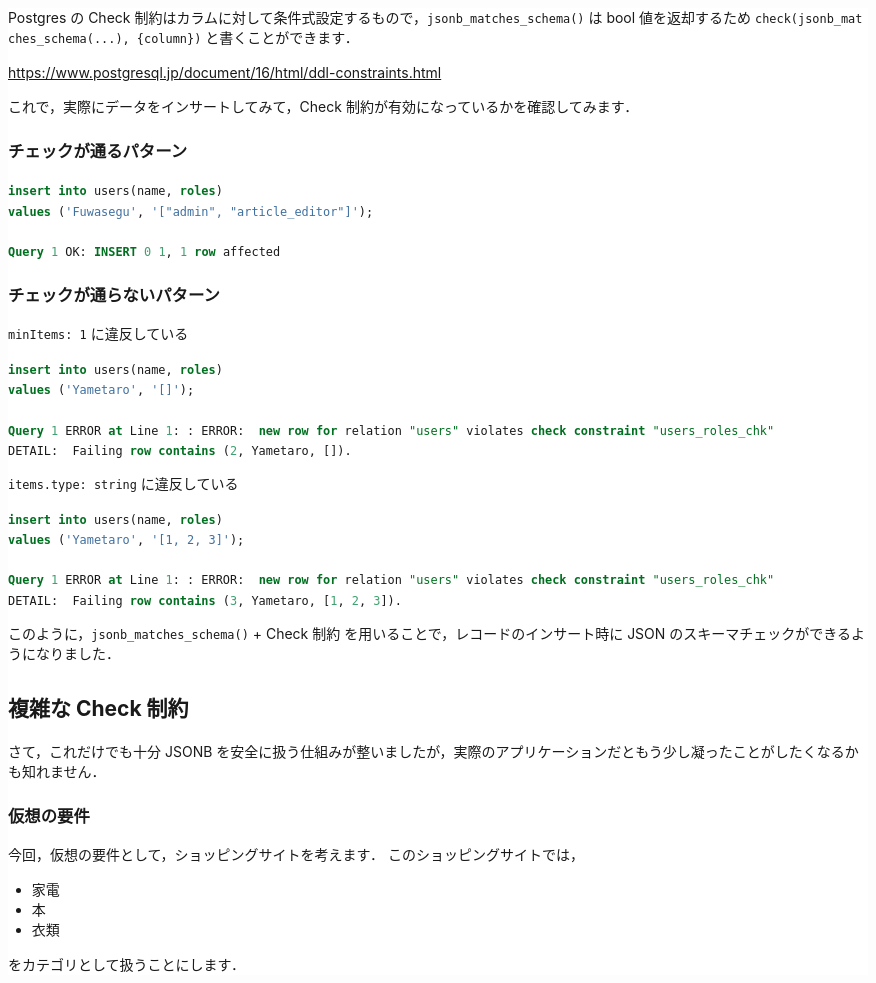 Postgres の Check 制約はカラムに対して条件式設定するもので，`jsonb_matches_schema()` は bool 値を返却するため `check(jsonb_matches_schema(...), {column})` と書くことができます．

https://www.postgresql.jp/document/16/html/ddl-constraints.html

これで，実際にデータをインサートしてみて，Check 制約が有効になっているかを確認してみます．

### チェックが通るパターン

```sql
insert into users(name, roles)
values ('Fuwasegu', '["admin", "article_editor"]');

Query 1 OK: INSERT 0 1, 1 row affected
```

### チェックが通らないパターン

`minItems: 1` に違反している

```sql
insert into users(name, roles)
values ('Yametaro', '[]');

Query 1 ERROR at Line 1: : ERROR:  new row for relation "users" violates check constraint "users_roles_chk"
DETAIL:  Failing row contains (2, Yametaro, []).
```

`items.type: string` に違反している

```sql
insert into users(name, roles)
values ('Yametaro', '[1, 2, 3]');

Query 1 ERROR at Line 1: : ERROR:  new row for relation "users" violates check constraint "users_roles_chk"
DETAIL:  Failing row contains (3, Yametaro, [1, 2, 3]).
```

このように，`jsonb_matches_schema()` + Check 制約 を用いることで，レコードのインサート時に JSON のスキーマチェックができるようになりました．

## 複雑な Check 制約

さて，これだけでも十分 JSONB を安全に扱う仕組みが整いましたが，実際のアプリケーションだともう少し凝ったことがしたくなるかも知れません．

### 仮想の要件

今回，仮想の要件として，ショッピングサイトを考えます．
このショッピングサイトでは，

- 家電
- 本
- 衣類

をカテゴリとして扱うことにします．
